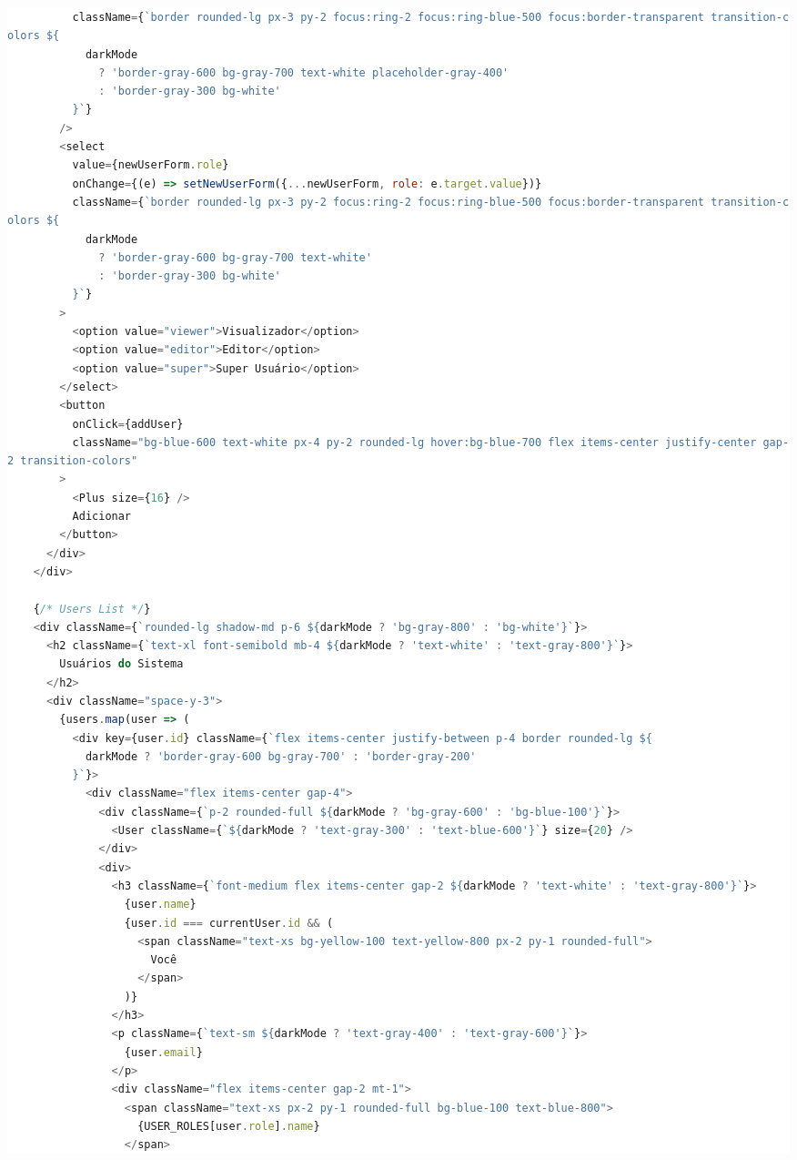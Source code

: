 ```javascript
          className={`border rounded-lg px-3 py-2 focus:ring-2 focus:ring-blue-500 focus:border-transparent transition-colors ${
            darkMode 
              ? 'border-gray-600 bg-gray-700 text-white placeholder-gray-400' 
              : 'border-gray-300 bg-white'
          }`}
        />
        <select
          value={newUserForm.role}
          onChange={(e) => setNewUserForm({...newUserForm, role: e.target.value})}
          className={`border rounded-lg px-3 py-2 focus:ring-2 focus:ring-blue-500 focus:border-transparent transition-colors ${
            darkMode 
              ? 'border-gray-600 bg-gray-700 text-white' 
              : 'border-gray-300 bg-white'
          }`}
        >
          <option value="viewer">Visualizador</option>
          <option value="editor">Editor</option>
          <option value="super">Super Usuário</option>
        </select>
        <button
          onClick={addUser}
          className="bg-blue-600 text-white px-4 py-2 rounded-lg hover:bg-blue-700 flex items-center justify-center gap-2 transition-colors"
        >
          <Plus size={16} />
          Adicionar
        </button>
      </div>
    </div>

    {/* Users List */}
    <div className={`rounded-lg shadow-md p-6 ${darkMode ? 'bg-gray-800' : 'bg-white'}`}>
      <h2 className={`text-xl font-semibold mb-4 ${darkMode ? 'text-white' : 'text-gray-800'}`}>
        Usuários do Sistema
      </h2>
      <div className="space-y-3">
        {users.map(user => (
          <div key={user.id} className={`flex items-center justify-between p-4 border rounded-lg ${
            darkMode ? 'border-gray-600 bg-gray-700' : 'border-gray-200'
          }`}>
            <div className="flex items-center gap-4">
              <div className={`p-2 rounded-full ${darkMode ? 'bg-gray-600' : 'bg-blue-100'}`}>
                <User className={`${darkMode ? 'text-gray-300' : 'text-blue-600'}`} size={20} />
              </div>
              <div>
                <h3 className={`font-medium flex items-center gap-2 ${darkMode ? 'text-white' : 'text-gray-800'}`}>
                  {user.name}
                  {user.id === currentUser.id && (
                    <span className="text-xs bg-yellow-100 text-yellow-800 px-2 py-1 rounded-full">
                      Você
                    </span>
                  )}
                </h3>
                <p className={`text-sm ${darkMode ? 'text-gray-400' : 'text-gray-600'}`}>
                  {user.email}
                </p>
                <div className="flex items-center gap-2 mt-1">
                  <span className="text-xs px-2 py-1 rounded-full bg-blue-100 text-blue-800">
                    {USER_ROLES[user.role].name}
                  </span>
```